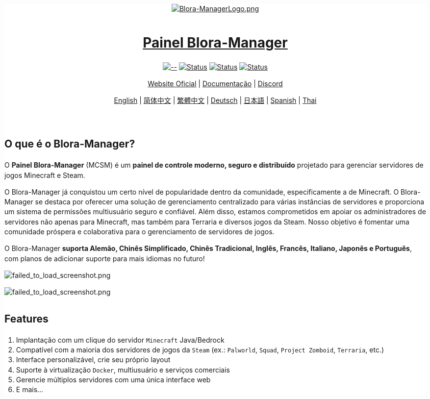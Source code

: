 <div align="center">
  <a href="https://Blora-Manager.com/" target="_blank">
    <img src="https://public-link.oss-cn-shenzhen.aliyuncs.com/mcsm_picture/logo.png" alt="Blora-ManagerLogo.png" width="510px" />    
  </a>

  <br />
  
  <h1 id="Blora-Manager">
    <a href="https://Blora-Manager.com/" target="_blank">Painel Blora-Manager</a>
  </h1>

[![--](https://img.shields.io/badge/Support-Windows/Linux-green.svg)](https://github.com/Blora-Manager)
[![Status](https://img.shields.io/badge/npm-v8.9.14-blue.svg)](https://www.npmjs.com/)
[![Status](https://img.shields.io/badge/node-v16.20.2-blue.svg)](https://nodejs.org/en/download/)
[![Status](https://img.shields.io/badge/License-Apache%202.0-red.svg)](https://github.com/Blora-Manager)

[Website Oficial](http://Blora-Manager.com/) | [Documentação](https://docs.Blora-Manager.com/) | [Discord](https://discord.gg/BNpYMVX7Cd)

[English](README.md) | [简体中文](README_ZH.md) | [繁體中文](README_TW.md) | [Deutsch](README_DE.md) |
[日本語](README_JP.md) | [Spanish](README_ES.md) | [Thai](README_TH.md)

</div>

<br />



## O que é o Blora-Manager?

O **Painel Blora-Manager** (MCSM) é um **painel de controle moderno, seguro e distribuído** projetado para gerenciar servidores de jogos Minecraft e Steam.

O Blora-Manager já conquistou um certo nível de popularidade dentro da comunidade, especificamente a de Minecraft. O Blora-Manager se destaca por oferecer uma solução de gerenciamento centralizado para várias instâncias de servidores e proporciona um sistema de permissões multiusuário seguro e confiável. Além disso, estamos comprometidos em apoiar os administradores de servidores não apenas para Minecraft, mas também para Terraria e diversos jogos da Steam. Nosso objetivo é fomentar uma comunidade próspera e colaborativa para o gerenciamento de servidores de jogos.

O Blora-Manager **suporta Alemão, Chinês Simplificado, Chinês Tradicional, Inglês, Francês, Italiano, Japonês e Português**, com planos de adicionar suporte para mais idiomas no futuro!

![failed_to_load_screenshot.png](/.github/panel-image.png)

![failed_to_load_screenshot.png](/.github/panel-instances.png)

## Features

1. Implantação com um clique do servidor `Minecraft` Java/Bedrock
2. Compatível com a maioria dos servidores de jogos da `Steam` (ex.: `Palworld`, `Squad`, `Project Zomboid`, `Terraria`, etc.)
3. Interface personalizável, crie seu próprio layout
4. Suporte à virtualização `Docker`, multiusuário e serviços comerciais
5. Gerencie múltiplos servidores com uma única interface web
6. E mais...
